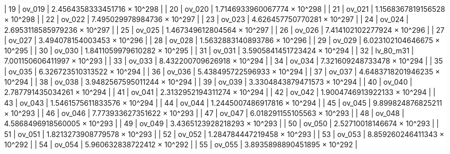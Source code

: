 | 19 | ov_019 | 2.4564358333451716 × 10^298 |
| 20 | ov_020 | 1.7146933960067774 × 10^298 |
| 21 | ov_021 | 1.1568367819156528 × 10^298 |
| 22 | ov_022 | 7.495029978984736 × 10^297 |
| 23 | ov_023 | 4.626457750770281 × 10^297 |
| 24 | ov_024 | 2.6953118585979236 × 10^297 |
| 25 | ov_025 | 1.467349612804564 × 10^297 |
| 26 | ov_026 | 7.414102102277924 × 10^296 |
| 27 | ov_027 | 3.494078154003453 × 10^296 |
| 28 | ov_028 | 1.5632883140893786 × 10^296 |
| 29 | ov_029 | 6.023102104646675 × 10^295 |
| 30 | ov_030 | 1.8411059979610282 × 10^295 |
| 31 | ov_031 | 3.5905841451723424 × 10^294 |
| 32 | lv_80_m31 | 7.001150606411997 × 10^293 |
| 33 | ov_033 | 8.432200709626918 × 10^294 |
| 34 | ov_034 | 7.321609248733478 × 10^294 |
| 35 | ov_035 | 6.326723510313522 × 10^294 |
| 36 | ov_036 | 5.438495722596933 × 10^294 |
| 37 | ov_037 | 4.6483718201946235 × 10^294 |
| 38 | ov_038 | 3.9482567595011244 × 10^294 |
| 39 | ov_039 | 3.3304843879471573 × 10^294 |
| 40 | ov_040 | 2.787791435034261 × 10^294 |
| 41 | ov_041 | 2.3132952194311274 × 10^294 |
| 42 | ov_042 | 1.9004746913922133 × 10^294 |
| 43 | ov_043 | 1.5461575611833576 × 10^294 |
| 44 | ov_044 | 1.2445007486917816 × 10^294 |
| 45 | ov_045 | 9.899824876825211 × 10^293 |
| 46 | ov_046 | 7.773933627351622 × 10^293 |
| 47 | ov_047 | 6.018291155105563 × 10^293 |
| 48 | ov_048 | 4.5868496918560005 × 10^293 |
| 49 | ov_049 | 3.4365123928218293 × 10^293 |
| 50 | ov_050 | 2.52710018146674 × 10^293 |
| 51 | ov_051 | 1.8213273908779578 × 10^293 |
| 52 | ov_052 | 1.284784447219458 × 10^293 |
| 53 | ov_053 | 8.859260246411343 × 10^292 |
| 54 | ov_054 | 5.960632838722412 × 10^292 |
| 55 | ov_055 | 3.8935898890451895 × 10^292 |
